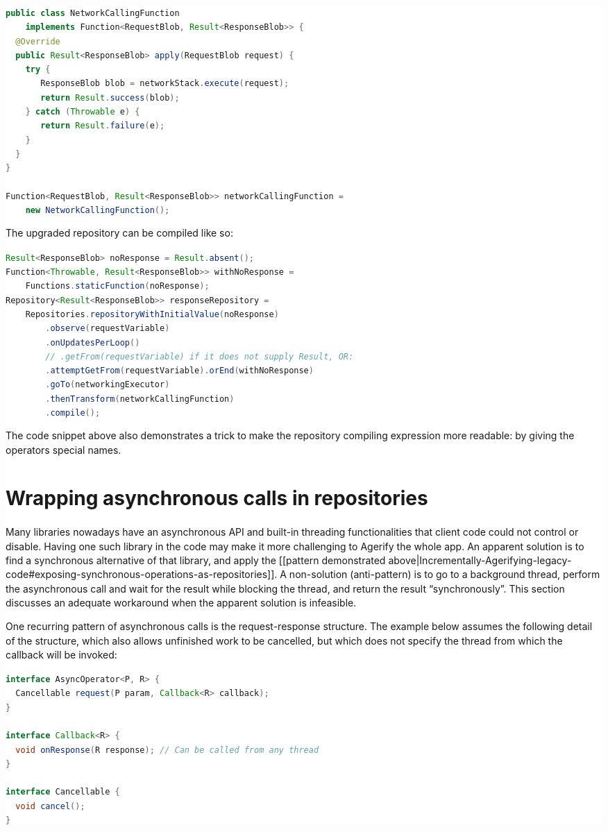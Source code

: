 ```java
public class NetworkCallingFunction
    implements Function<RequestBlob, Result<ResponseBlob>> {
  @Override
  public Result<ResponseBlob> apply(RequestBlob request) {
    try {
       ResponseBlob blob = networkStack.execute(request);
       return Result.success(blob);
    } catch (Throwable e) {
       return Result.failure(e);
    }
  }
}

Function<RequestBlob, Result<ResponseBlob>> networkCallingFunction =
    new NetworkCallingFunction();
```
The upgraded repository can be compiled like so:
```java
Result<ResponseBlob> noResponse = Result.absent();
Function<Throwable, Result<ResponseBlob>> withNoResponse =
    Functions.staticFunction(noResponse);
Repository<Result<ResponseBlob>> responseRepository =
    Repositories.repositoryWithInitialValue(noResponse)
        .observe(requestVariable)
        .onUpdatesPerLoop()
        // .getFrom(requestVariable) if it does not supply Result, OR:
        .attemptGetFrom(requestVariable).orEnd(withNoResponse)
        .goTo(networkingExecutor)
        .thenTransform(networkCallingFunction)
        .compile();
```
The code snippet above also demonstrates a trick to make the repository compiling expression more readable: by giving the operators special names.

# Wrapping asynchronous calls in repositories

Many libraries nowadays have an asynchronous API and built-in threading functionalities that client code could not control or disable. Having one such library in the code may make it more challenging to Agerify the whole app. An apparent solution is to find a synchronous alternative of that library, and apply the [[pattern demonstrated above|Incrementally-Agerifying-legacy-code#exposing-synchronous-operations-as-repositories]]. A non-solution (anti-pattern) is to go to a background thread, perform the asynchronous call and wait for the result while blocking the thread, and return the result “synchronously”. This section discusses an adequate workaround when the apparent solution is infeasible.

One recurring pattern of asynchronous calls is the request-response structure. The example below assumes the following detail of the structure, which also allows unfinished work to be cancelled, but which does not specify the thread from which the callback will be invoked:

```java
interface AsyncOperator<P, R> {
  Cancellable request(P param, Callback<R> callback);
}
    
interface Callback<R> {
  void onResponse(R response); // Can be called from any thread
}

interface Cancellable {
  void cancel();
}
```
